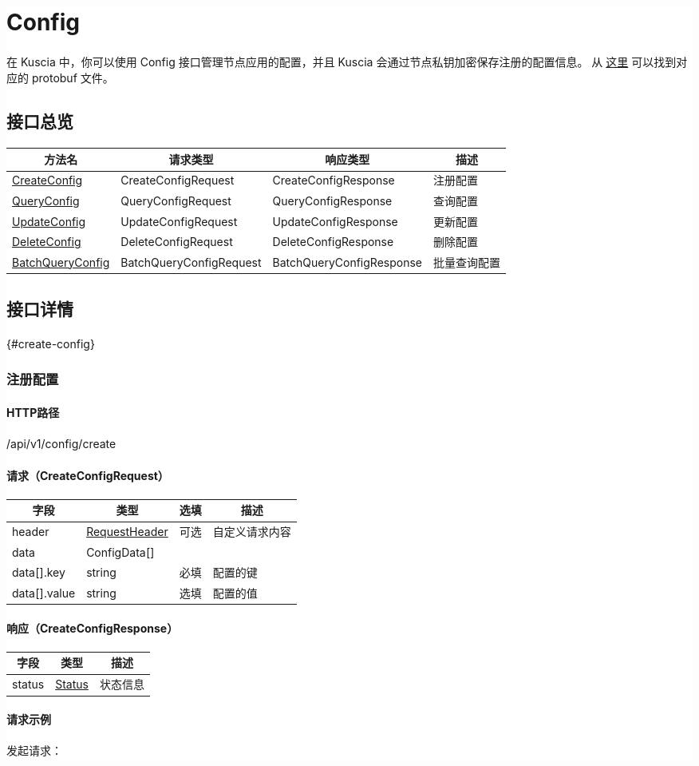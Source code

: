 # Config

在 Kuscia 中，你可以使用 Config 接口管理节点应用的配置，并且 Kuscia 会通过节点私钥加密保存注册的配置信息。
从 [这里](https://github.com/secretflow/kuscia/tree/main/proto/api/v1alpha1/kusciaapi/config.proto) 可以找到对应的 protobuf 文件。

## 接口总览

| 方法名                                       | 请求类型                      | 响应类型                       | 描述     |
|-------------------------------------------|---------------------------|----------------------------|--------|
| [CreateConfig](#create-config)            | CreateConfigRequest       | CreateConfigResponse       | 注册配置   |
| [QueryConfig](#query-config)              | QueryConfigRequest        | QueryConfigResponse        | 查询配置   |
| [UpdateConfig](#update-config)            | UpdateConfigRequest       | UpdateConfigResponse       | 更新配置   |
| [DeleteConfig](#delete-config)            | DeleteConfigRequest       | DeleteConfigResponse       | 删除配置   |
| [BatchQueryConfig](#batch-query-config)   | BatchQueryConfigRequest   | BatchQueryConfigResponse   | 批量查询配置 |

## 接口详情

{#create-config}

### 注册配置

#### HTTP路径

/api/v1/config/create

#### 请求（CreateConfigRequest）

| 字段           | 类型                                           | 选填 | 描述      |
|--------------|----------------------------------------------|----|---------|
| header       | [RequestHeader](summary_cn.md#requestheader) | 可选 | 自定义请求内容 |
| data         | ConfigData[]                                 |    |         |
| data[].key   | string                                       | 必填 | 配置的键    |
| data[].value | string                                       | 选填 | 配置的值    |

#### 响应（CreateConfigResponse）

| 字段        | 类型                              | 描述                                                                               |
|-----------|---------------------------------|----------------------------------------------------------------------------------|
| status    | [Status](summary_cn.md#status)  | 状态信息                                                                             |

#### 请求示例

发起请求：
